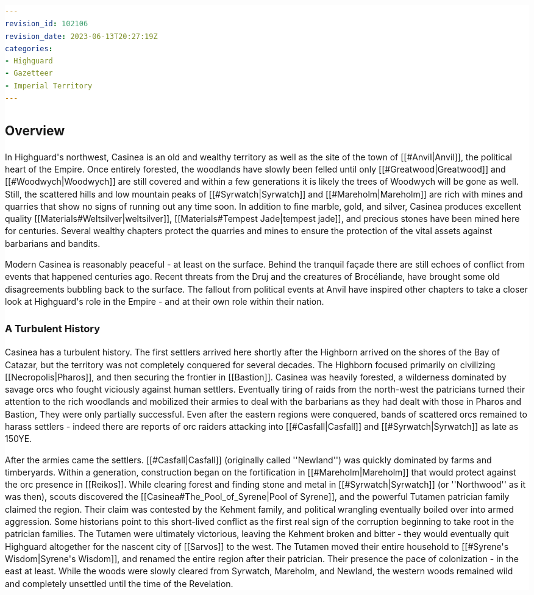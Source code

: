 ```yaml
---
revision_id: 102106
revision_date: 2023-06-13T20:27:19Z
categories:
- Highguard
- Gazetteer
- Imperial Territory
---
```



## Overview
In Highguard's northwest, Casinea is an old and wealthy territory as well as the site of the town of [[#Anvil|Anvil]], the political heart of the Empire. Once entirely forested, the woodlands have slowly been felled until only [[#Greatwood|Greatwood]] and [[#Woodwych|Woodwych]] are still covered and within a few generations it is likely the trees of Woodwych will be gone as well. Still, the scattered hills and low mountain peaks of [[#Syrwatch|Syrwatch]] and [[#Mareholm|Mareholm]] are rich with mines and quarries that show no signs of running out any time soon. In addition to fine marble, gold, and silver, Casinea produces excellent quality [[Materials#Weltsilver|weltsilver]], [[Materials#Tempest Jade|tempest jade]], and precious stones have been mined here for centuries. Several wealthy chapters protect the quarries and mines to ensure the protection of the vital assets against barbarians and bandits.

Modern Casinea is reasonably peaceful - at least on the surface. Behind the tranquil façade there are still echoes of conflict from events that happened centuries ago. Recent threats from the Druj and the creatures of Brocéliande, have brought some old disagreements bubbling back to the surface. The fallout from political events at Anvil have inspired other chapters to take a closer look at Highguard's role in the Empire - and at their own role within their nation.

### A Turbulent History
Casinea has a turbulent history. The first settlers arrived here shortly after the Highborn arrived on the shores of the Bay of Catazar, but the territory was not completely conquered for several decades. The Highborn focused primarily on civilizing [[Necropolis|Pharos]], and then securing the frontier in [[Bastion]]. Casinea was heavily forested, a wilderness dominated by savage orcs who fought viciously against human settlers. Eventually tiring of raids from the north-west the patricians turned their attention to the rich woodlands and mobilized their armies to deal with the barbarians as they had dealt with those in Pharos and Bastion, They were only partially successful. Even after the eastern regions were conquered, bands of scattered orcs remained to harass settlers - indeed there are reports of orc raiders attacking into [[#Casfall|Casfall]] and [[#Syrwatch|Syrwatch]] as late as 150YE.

After the armies came the settlers. [[#Casfall|Casfall]] (originally called ''Newland'') was quickly dominated by farms and timberyards. Within a generation, construction began on the fortification in [[#Mareholm|Mareholm]] that would protect against the orc presence in [[Reikos]]. While clearing forest and finding stone and metal in [[#Syrwatch|Syrwatch]] (or ''Northwood'' as it was then), scouts discovered the [[Casinea#The_Pool_of_Syrene|Pool of Syrene]], and the powerful Tutamen patrician family claimed the region. Their claim was contested by the Kehment family, and political wrangling eventually boiled over into armed aggression. Some historians point to this short-lived conflict as the first real sign of the corruption beginning to take root in the patrician families. The Tutamen were ultimately victorious, leaving the Kehment broken and bitter - they would eventually quit Highguard altogether for the nascent city of [[Sarvos]] to the west. The Tutamen moved their entire household to [[#Syrene's Wisdom|Syrene's Wisdom]], and renamed the entire region after their patrician. Their presence the pace of colonization - in the east at least. While the woods were slowly cleared from Syrwatch, Mareholm, and Newland, the western woods remained wild and completely unsettled until the time of the Revelation.
